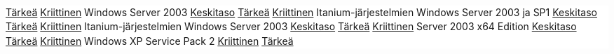 <td></td>
<td></td>
<td><a href="http://www.microsoft.com/downloads/details.aspx?familyid=21d1e864-4517-4353-8477-b4cd3c6187c0">Tärkeä</a></td>
<td><a href="http://www.microsoft.com/downloads/details.aspx?familyid=7d0f888b-df35-40df-baff-0bae2b921aef">Kriittinen</a></td>
</tr>
<tr class="odd">
<td>Windows Server 2003</td>
<td><a href="http://www.microsoft.com/downloads/details.aspx?familyid=5132c3bc-f3af-464e-a615-60f72677bd4b">Keskitaso</a></td>
<td></td>
<td></td>
<td></td>
<td><a href="http://www.microsoft.com/downloads/details.aspx?familyid=21d1e864-4517-4353-8477-b4cd3c6187c0">Tärkeä</a></td>
<td><a href="http://www.microsoft.com/downloads/details.aspx?familyid=7d0f888b-df35-40df-baff-0bae2b921aef">Kriittinen</a></td>
</tr>
<tr class="even">
<td>Itanium-järjestelmien Windows Server 2003 ja SP1</td>
<td><a href="http://www.microsoft.com/downloads/details.aspx?familyid=527cc785-e69e-4ade-aaf7-61f96ac3ca7a">Keskitaso</a></td>
<td></td>
<td></td>
<td></td>
<td><a href="http://www.microsoft.com/downloads/details.aspx?familyid=bc60b6c3-ada8-48ab-a63d-b2f1c9320b0d">Tärkeä</a></td>
<td><a href="http://www.microsoft.com/downloads/details.aspx?familyid=df365b0b-f97f-4df1-9105-d81b68a110eb">Kriittinen</a></td>
</tr>
<tr class="odd">
<td>Itanium-järjestelmien Windows Server 2003</td>
<td><a href="http://www.microsoft.com/downloads/details.aspx?familyid=527cc785-e69e-4ade-aaf7-61f96ac3ca7a">Keskitaso</a></td>
<td></td>
<td></td>
<td></td>
<td><a href="http://www.microsoft.com/downloads/details.aspx?familyid=bc60b6c3-ada8-48ab-a63d-b2f1c9320b0d">Tärkeä</a></td>
<td><a href="http://www.microsoft.com/downloads/details.aspx?familyid=df365b0b-f97f-4df1-9105-d81b68a110eb">Kriittinen</a></td>
</tr>
<tr class="even">
<td>Server 2003 x64 Edition</td>
<td><a href="http://www.microsoft.com/downloads/details.aspx?familyid=fd1253b0-f4db-4808-a381-98ff9870ebb3">Keskitaso</a></td>
<td></td>
<td></td>
<td></td>
<td><a href="http://www.microsoft.com/downloads/details.aspx?familyid=9d2ba5d1-6f91-47b4-8cc1-dcd44baaa6ce">Tärkeä</a></td>
<td><a href="http://www.microsoft.com/downloads/details.aspx?familyid=3f750ad5-5bfb-4421-a316-ae66f0557eac">Kriittinen</a></td>
</tr>
<tr class="odd">
<td>Windows XP Service Pack 2</td>
<td><a href="http://www.microsoft.com/downloads/details.aspx?familyid=a6e2cb0a-146f-4300-95cb-7078ce9f9844">Kriittinen</a></td>
<td></td>
<td></td>
<td></td>
<td><a href="http://www.microsoft.com/downloads/details.aspx?familyid=2d014bac-f03d-474a-a7ab-49e8ead8edb0">Tärkeä</a></td>